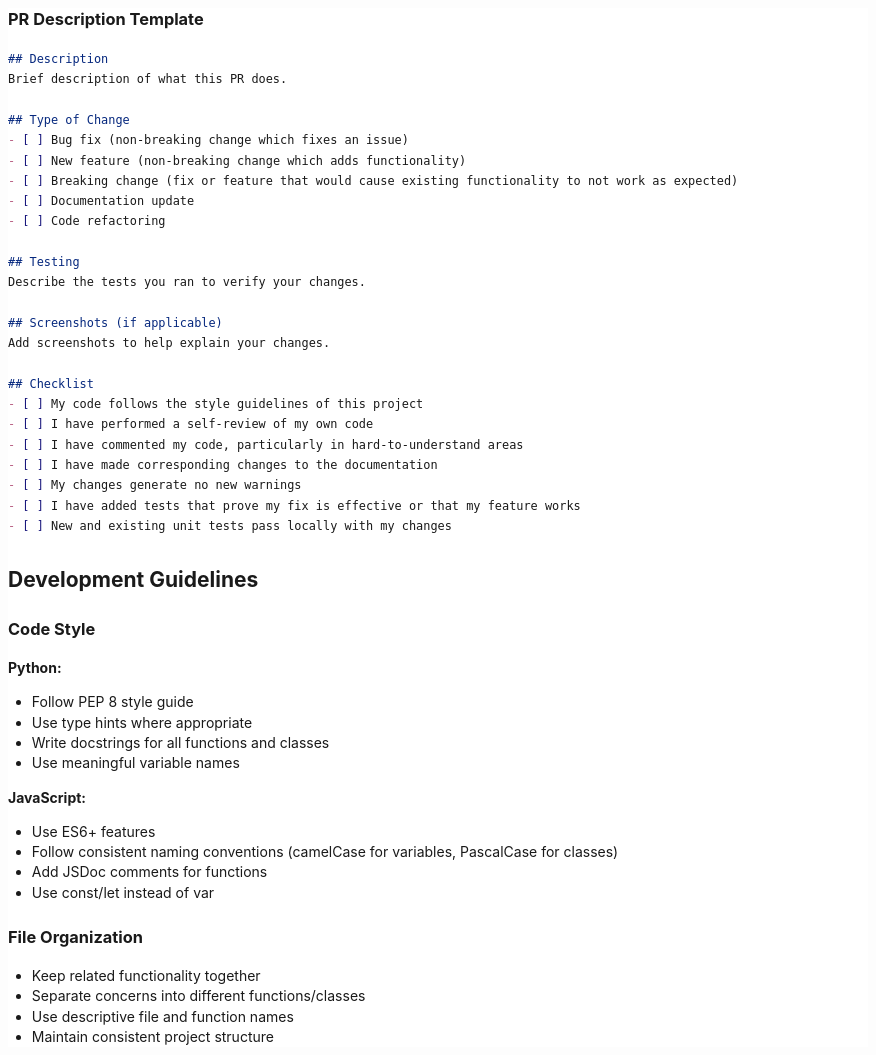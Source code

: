 ### PR Description Template

```markdown
## Description
Brief description of what this PR does.

## Type of Change
- [ ] Bug fix (non-breaking change which fixes an issue)
- [ ] New feature (non-breaking change which adds functionality)
- [ ] Breaking change (fix or feature that would cause existing functionality to not work as expected)
- [ ] Documentation update
- [ ] Code refactoring

## Testing
Describe the tests you ran to verify your changes.

## Screenshots (if applicable)
Add screenshots to help explain your changes.

## Checklist
- [ ] My code follows the style guidelines of this project
- [ ] I have performed a self-review of my own code
- [ ] I have commented my code, particularly in hard-to-understand areas
- [ ] I have made corresponding changes to the documentation
- [ ] My changes generate no new warnings
- [ ] I have added tests that prove my fix is effective or that my feature works
- [ ] New and existing unit tests pass locally with my changes
```

## Development Guidelines

### Code Style

**Python:**
- Follow PEP 8 style guide
- Use type hints where appropriate
- Write docstrings for all functions and classes
- Use meaningful variable names

**JavaScript:**
- Use ES6+ features
- Follow consistent naming conventions (camelCase for variables, PascalCase for classes)
- Add JSDoc comments for functions
- Use const/let instead of var

### File Organization

- Keep related functionality together
- Separate concerns into different functions/classes
- Use descriptive file and function names
- Maintain consistent project structure
